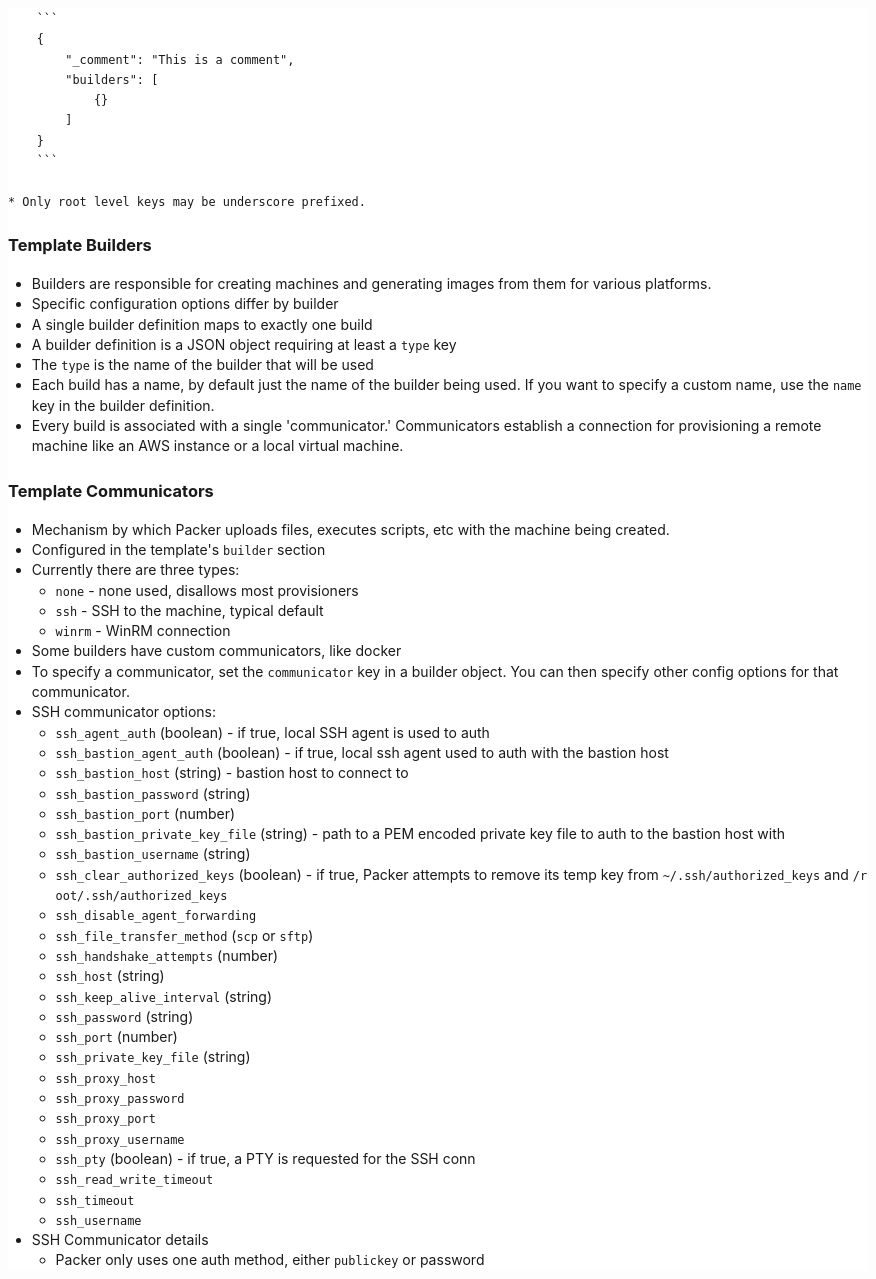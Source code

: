         ```
        {
            "_comment": "This is a comment",
            "builders": [
                {}
            ]
        }
        ``` 

    * Only root level keys may be underscore prefixed.

### Template Builders

* Builders are responsible for creating machines and generating images from them for various platforms.
* Specific configuration options differ by builder
* A single builder definition maps to exactly one build
* A builder definition is a JSON object requiring at least a `type` key
* The `type` is the name of the builder that will be used
* Each build has a name, by default just the name of the builder being used. If you want to specify a custom name, use the `name` key in the builder definition.
* Every build is associated with a single 'communicator.' Communicators establish a connection for provisioning a remote machine like an AWS instance or a local virtual machine.

### Template Communicators

* Mechanism by which Packer uploads files, executes scripts, etc with the machine being created.
* Configured in the template's `builder` section
* Currently there are three types:
    * `none` - none used, disallows most provisioners
    * `ssh` - SSH to the machine, typical default
    * `winrm` - WinRM connection
* Some builders have custom communicators, like docker
* To specify a communicator, set the `communicator` key in a builder object. You can then specify other config options for that communicator.
* SSH communicator options:
    * `ssh_agent_auth` (boolean) - if true, local SSH agent is used to auth
    * `ssh_bastion_agent_auth` (boolean) - if true, local ssh agent used to auth with the bastion host
    * `ssh_bastion_host` (string) - bastion host to connect to
    * `ssh_bastion_password` (string)
    * `ssh_bastion_port` (number)
    * `ssh_bastion_private_key_file` (string) - path to a PEM encoded private key file to auth to the bastion host with
    * `ssh_bastion_username` (string)
    * `ssh_clear_authorized_keys` (boolean) - if true, Packer attempts to remove its temp key from `~/.ssh/authorized_keys` and `/root/.ssh/authorized_keys`
    * `ssh_disable_agent_forwarding`
    * `ssh_file_transfer_method` (`scp` or `sftp`)
    * `ssh_handshake_attempts` (number)
    * `ssh_host` (string)
    * `ssh_keep_alive_interval` (string)
    * `ssh_password` (string)
    * `ssh_port` (number)
    * `ssh_private_key_file` (string)
    * `ssh_proxy_host`
    * `ssh_proxy_password`
    * `ssh_proxy_port`
    * `ssh_proxy_username`
    * `ssh_pty` (boolean) - if true, a PTY is requested for the SSH conn
    * `ssh_read_write_timeout`
    * `ssh_timeout`
    * `ssh_username`
* SSH Communicator details
    * Packer only uses one auth method, either `publickey` or password
